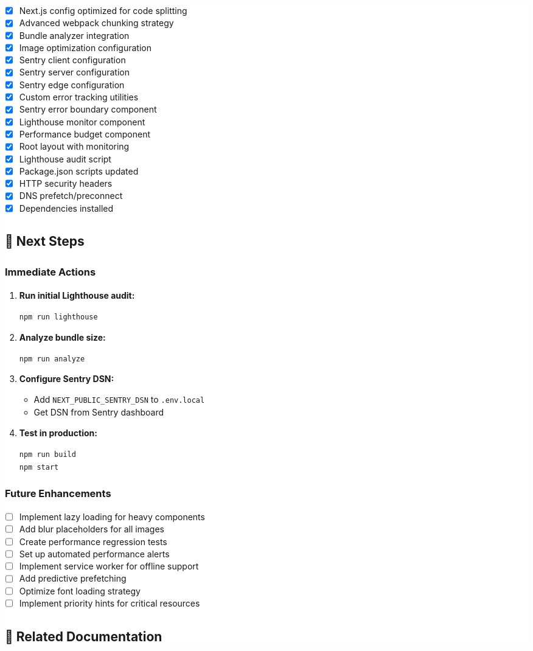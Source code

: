 - [x] Next.js config optimized for code splitting
- [x] Advanced webpack chunking strategy
- [x] Bundle analyzer integration
- [x] Image optimization configuration
- [x] Sentry client configuration
- [x] Sentry server configuration
- [x] Sentry edge configuration
- [x] Custom error tracking utilities
- [x] Sentry error boundary component
- [x] Lighthouse monitor component
- [x] Performance budget component
- [x] Root layout with monitoring
- [x] Lighthouse audit script
- [x] Package.json scripts updated
- [x] HTTP security headers
- [x] DNS prefetch/preconnect
- [x] Dependencies installed

## 📝 Next Steps

### Immediate Actions
1. **Run initial Lighthouse audit:**
   ```bash
   npm run lighthouse
   ```

2. **Analyze bundle size:**
   ```bash
   npm run analyze
   ```

3. **Configure Sentry DSN:**
   - Add `NEXT_PUBLIC_SENTRY_DSN` to `.env.local`
   - Get DSN from Sentry dashboard

4. **Test in production:**
   ```bash
   npm run build
   npm start
   ```

### Future Enhancements
- [ ] Implement lazy loading for heavy components
- [ ] Add blur placeholders for all images
- [ ] Create performance regression tests
- [ ] Set up automated performance alerts
- [ ] Implement service worker for offline support
- [ ] Add predictive prefetching
- [ ] Optimize font loading strategy
- [ ] Implement priority hints for critical resources

## 🔗 Related Documentation
